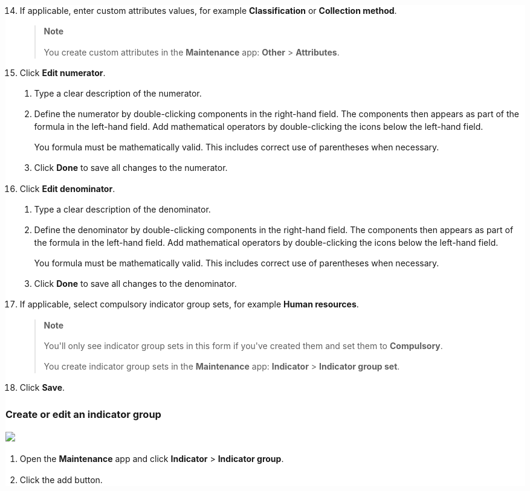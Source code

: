 14. If applicable, enter custom attributes values, for example
    **Classification** or **Collection method**.

    > **Note**
    >
    > You create custom attributes in the **Maintenance** app: **Other**
    > \> **Attributes**.

15. Click **Edit numerator**.

    1.  Type a clear description of the numerator.

    2.  Define the numerator by double-clicking components in the
        right-hand field. The components then appears as part of the
        formula in the left-hand field. Add mathematical operators by
        double-clicking the icons below the left-hand field.

        You formula must be mathematically valid. This includes correct
        use of parentheses when necessary.

    3.  Click **Done** to save all changes to the numerator.

16. Click **Edit denominator**.

    1.  Type a clear description of the denominator.

    2.  Define the denominator by double-clicking components in the
        right-hand field. The components then appears as part of the
        formula in the left-hand field. Add mathematical operators by
        double-clicking the icons below the left-hand field.

        You formula must be mathematically valid. This includes correct
        use of parentheses when necessary.

    3.  Click **Done** to save all changes to the denominator.

17. If applicable, select compulsory indicator group sets, for example
    **Human resources**.

    > **Note**
    >
    > You'll only see indicator group sets in this form if you've
    > created them and set them to **Compulsory**.
    >
    > You create indicator group sets in the **Maintenance** app:
    > **Indicator** \> **Indicator group set**.

18. Click **Save**.

### Create or edit an indicator group



![](resources/images/maintainence/indicator_group_create.png)

1.  Open the **Maintenance** app and click **Indicator** \> **Indicator
    group**.

2.  Click the add button.
